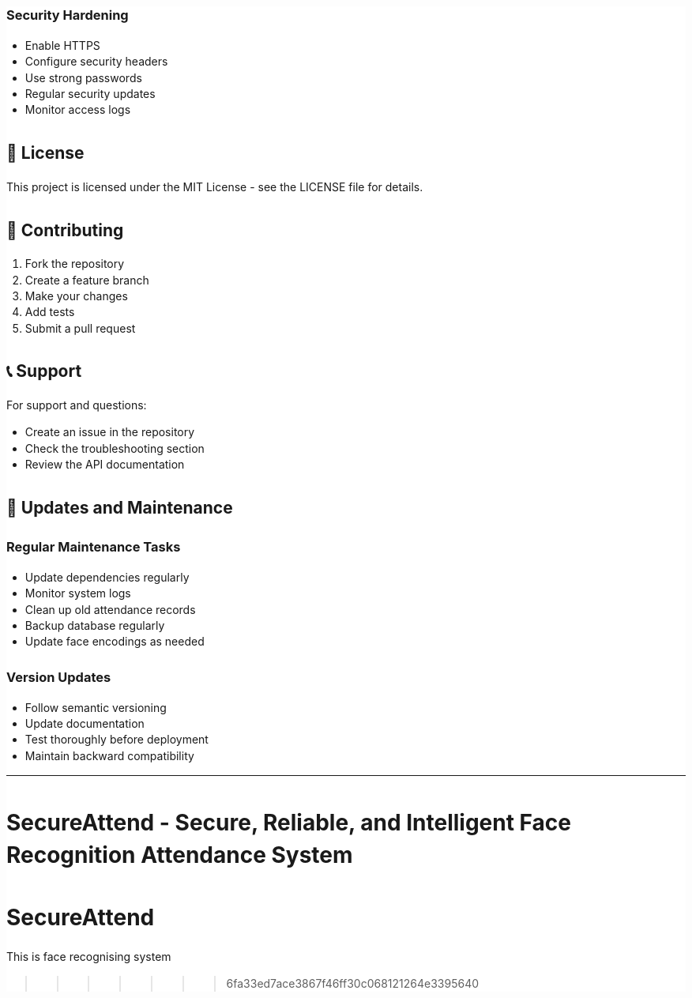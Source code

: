 ### Security Hardening
- Enable HTTPS
- Configure security headers
- Use strong passwords
- Regular security updates
- Monitor access logs

## 📄 License

This project is licensed under the MIT License - see the LICENSE file for details.

## 🤝 Contributing

1. Fork the repository
2. Create a feature branch
3. Make your changes
4. Add tests
5. Submit a pull request

## 📞 Support

For support and questions:
- Create an issue in the repository
- Check the troubleshooting section
- Review the API documentation

## 🔄 Updates and Maintenance

### Regular Maintenance Tasks
- Update dependencies regularly
- Monitor system logs
- Clean up old attendance records
- Backup database regularly
- Update face encodings as needed

### Version Updates
- Follow semantic versioning
- Update documentation
- Test thoroughly before deployment
- Maintain backward compatibility

---

**SecureAttend** - Secure, Reliable, and Intelligent Face Recognition Attendance System
=======
# SecureAttend
This is face recognising system 
>>>>>>> 6fa33ed7ace3867f46ff30c068121264e3395640
